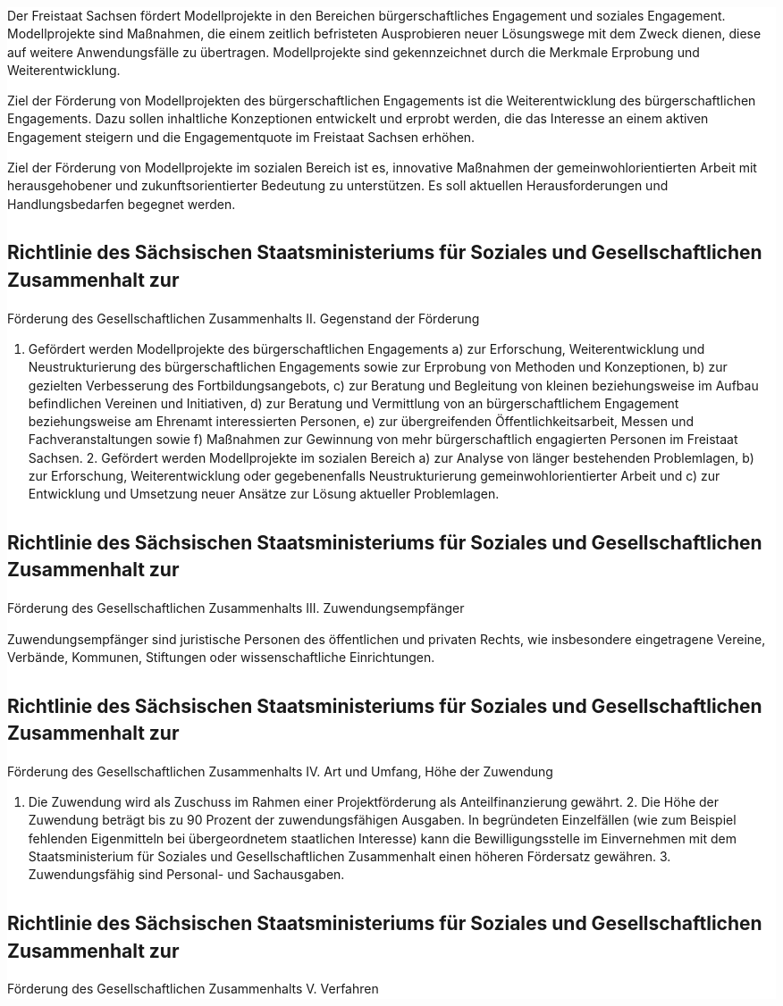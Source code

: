 Der Freistaat Sachsen fördert Modellprojekte in den Bereichen bürgerschaftliches Engagement und soziales Engagement. Modellprojekte sind Maßnahmen, die einem zeitlich befristeten Ausprobieren neuer Lösungswege mit dem Zweck dienen, diese auf weitere Anwendungsfälle zu übertragen. Modellprojekte sind gekennzeichnet durch die Merkmale Erprobung und Weiterentwicklung.

Ziel der Förderung von Modellprojekten des bürgerschaftlichen Engagements ist die Weiterentwicklung des bürgerschaftlichen Engagements. Dazu sollen inhaltliche Konzeptionen entwickelt und erprobt werden, die das Interesse an einem aktiven Engagement steigern und die Engagementquote im Freistaat Sachsen erhöhen.

Ziel der Förderung von Modellprojekte im sozialen Bereich ist es, innovative Maßnahmen der gemeinwohlorientierten Arbeit mit herausgehobener und zukunftsorientierter Bedeutung zu unterstützen. Es soll aktuellen Herausforderungen und Handlungsbedarfen begegnet werden.


## Richtlinie des Sächsischen Staatsministeriums für Soziales und Gesellschaftlichen Zusammenhalt zur
Förderung des Gesellschaftlichen Zusammenhalts
 II. Gegenstand der Förderung

1. Gefördert werden Modellprojekte des bürgerschaftlichen Engagements a) zur Erforschung, Weiterentwicklung und Neustrukturierung des bürgerschaftlichen Engagements sowie zur Erprobung von Methoden und Konzeptionen, b) zur gezielten Verbesserung des Fortbildungsangebots, c) zur Beratung und Begleitung von kleinen beziehungsweise im Aufbau befindlichen Vereinen und Initiativen, d) zur Beratung und Vermittlung von an bürgerschaftlichem Engagement beziehungsweise am Ehrenamt interessierten Personen, e) zur übergreifenden Öffentlichkeitsarbeit, Messen und Fachveranstaltungen sowie f) Maßnahmen zur Gewinnung von mehr bürgerschaftlich engagierten Personen im Freistaat Sachsen. 2. Gefördert werden Modellprojekte im sozialen Bereich a) zur Analyse von länger bestehenden Problemlagen, b) zur Erforschung, Weiterentwicklung oder gegebenenfalls Neustrukturierung gemeinwohlorientierter Arbeit und c) zur Entwicklung und Umsetzung neuer Ansätze zur Lösung aktueller Problemlagen. 
## Richtlinie des Sächsischen Staatsministeriums für Soziales und Gesellschaftlichen Zusammenhalt zur
Förderung des Gesellschaftlichen Zusammenhalts
 III. Zuwendungsempfänger

Zuwendungsempfänger sind juristische Personen des öffentlichen und privaten Rechts, wie insbesondere eingetragene Vereine, Verbände, Kommunen, Stiftungen oder wissenschaftliche Einrichtungen.


## Richtlinie des Sächsischen Staatsministeriums für Soziales und Gesellschaftlichen Zusammenhalt zur
Förderung des Gesellschaftlichen Zusammenhalts
 IV. Art und Umfang, Höhe der Zuwendung

1. Die Zuwendung wird als Zuschuss im Rahmen einer Projektförderung als Anteilfinanzierung gewährt. 2. Die Höhe der Zuwendung beträgt bis zu 90 Prozent der zuwendungsfähigen Ausgaben. In begründeten Einzelfällen (wie zum Beispiel fehlenden Eigenmitteln bei übergeordnetem staatlichen Interesse) kann die Bewilligungsstelle im Einvernehmen mit dem Staatsministerium für Soziales und Gesellschaftlichen Zusammenhalt einen höheren Fördersatz gewähren. 3. Zuwendungsfähig sind Personal- und Sachausgaben. 
## Richtlinie des Sächsischen Staatsministeriums für Soziales und Gesellschaftlichen Zusammenhalt zur
Förderung des Gesellschaftlichen Zusammenhalts
 V. Verfahren
